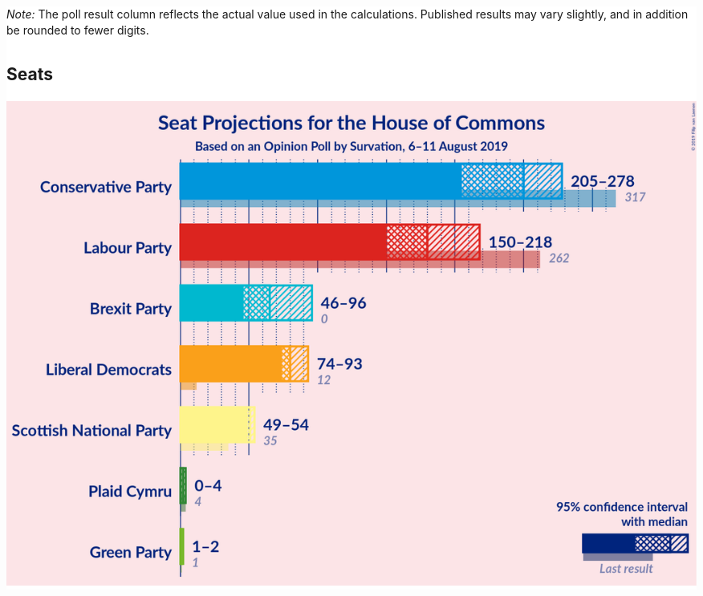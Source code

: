 *Note:* The poll result column reflects the actual value used in the calculations. Published results may vary slightly, and in addition be rounded to fewer digits.

## Seats

![Graph with seats not yet produced](2019-08-11-Survation-seats.png "Seats")
